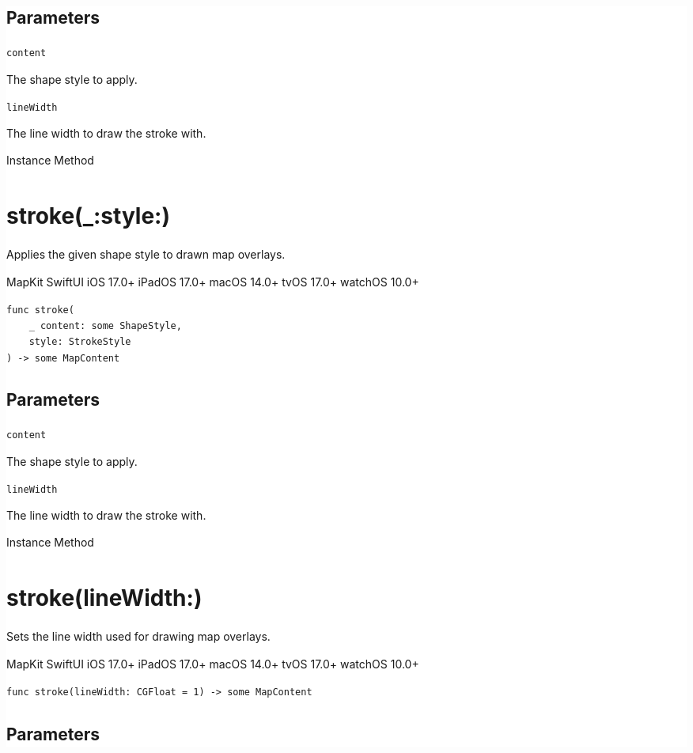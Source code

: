 
##  Parameters

`content`

    

The shape style to apply.

`lineWidth`

    

The line width to draw the stroke with.

Instance Method

# stroke(_:style:)

Applies the given shape style to drawn map overlays.

MapKit  SwiftUI  iOS 17.0+  iPadOS 17.0+  macOS 14.0+  tvOS 17.0+  watchOS
10.0+

    
    
    func stroke(
        _ content: some ShapeStyle,
        style: StrokeStyle
    ) -> some MapContent
    

##  Parameters

`content`

    

The shape style to apply.

`lineWidth`

    

The line width to draw the stroke with.

Instance Method

# stroke(lineWidth:)

Sets the line width used for drawing map overlays.

MapKit  SwiftUI  iOS 17.0+  iPadOS 17.0+  macOS 14.0+  tvOS 17.0+  watchOS
10.0+

    
    
    func stroke(lineWidth: CGFloat = 1) -> some MapContent
    

##  Parameters
